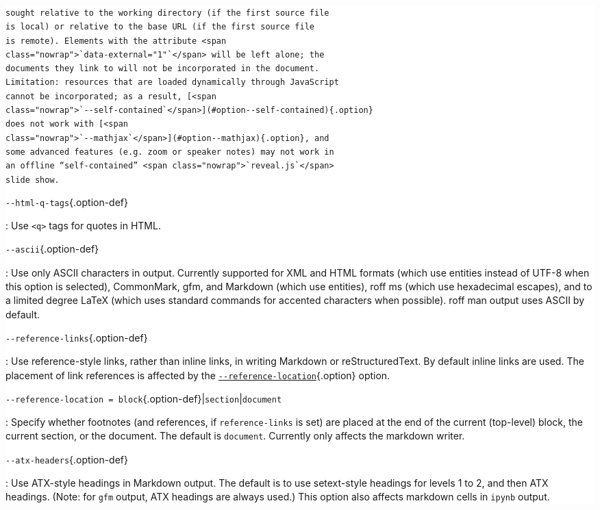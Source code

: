     sought relative to the working directory (if the first source file
    is local) or relative to the base URL (if the first source file
    is remote). Elements with the attribute <span
    class="nowrap">`data-external="1"`</span> will be left alone; the
    documents they link to will not be incorporated in the document.
    Limitation: resources that are loaded dynamically through JavaScript
    cannot be incorporated; as a result, [<span
    class="nowrap">`--self-contained`</span>](#option--self-contained){.option}
    does not work with [<span
    class="nowrap">`--mathjax`</span>](#option--mathjax){.option}, and
    some advanced features (e.g. zoom or speaker notes) may not work in
    an offline “self-contained” <span class="nowrap">`reveal.js`</span>
    slide show.

<span id="option--html-q-tags" class="option-anchor"><span class="nowrap">`--html-q-tags`{.option-def}</span></span>

:   Use <span class="nowrap">`<q>`</span> tags for quotes in HTML.

<span id="option--ascii" class="option-anchor"><span class="nowrap">`--ascii`{.option-def}</span></span>

:   Use only ASCII characters in output. Currently supported for XML and
    HTML formats (which use entities instead of UTF-8 when this option
    is selected), CommonMark, gfm, and Markdown (which use entities),
    roff ms (which use hexadecimal escapes), and to a limited degree
    LaTeX (which uses standard commands for accented characters
    when possible). roff man output uses ASCII by default.

<span id="option--reference-links" class="option-anchor"><span class="nowrap">`--reference-links`{.option-def}</span></span>

:   Use reference-style links, rather than inline links, in writing
    Markdown or reStructuredText. By default inline links are used. The
    placement of link references is affected by the [<span
    class="nowrap">`--reference-location`</span>](#option--reference-location%20){.option} option.

<span id="option--reference-location " class="option-anchor"><span class="nowrap">`--reference-location = block`{.option-def}</span>|<span class="nowrap">`section`</span>|<span class="nowrap">`document`</span></span>

:   Specify whether footnotes (and references, if <span
    class="nowrap">`reference-links`</span> is set) are placed at the
    end of the current (top-level) block, the current section, or
    the document. The default is <span class="nowrap">`document`</span>.
    Currently only affects the markdown writer.

<span id="option--atx-headers" class="option-anchor"><span class="nowrap">`--atx-headers`{.option-def}</span></span>

:   Use ATX-style headings in Markdown output. The default is to use
    setext-style headings for levels 1 to 2, and then ATX headings.
    (Note: for <span class="nowrap">`gfm`</span> output, ATX headings
    are always used.) This option also affects markdown cells in <span
    class="nowrap">`ipynb`</span> output.

